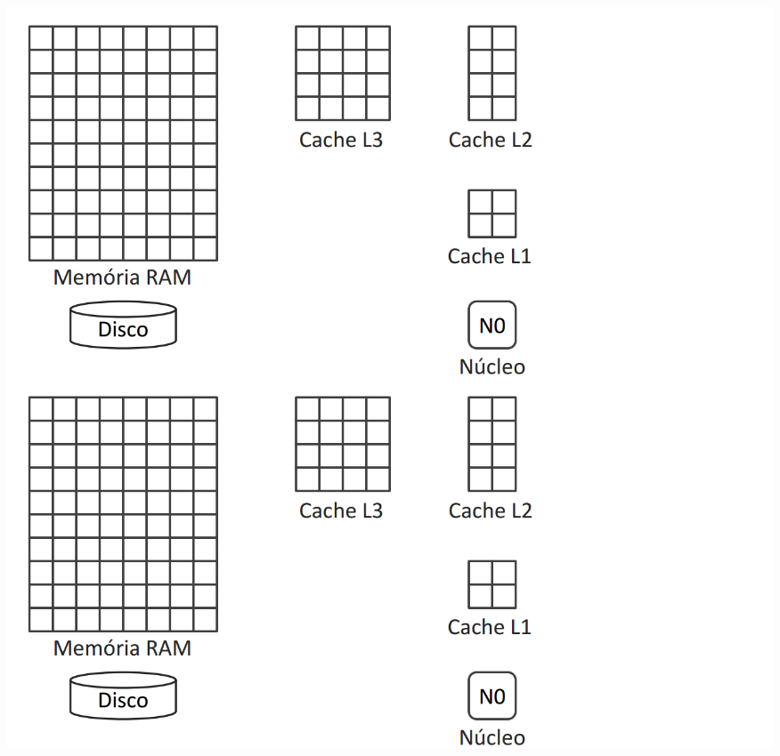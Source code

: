 <img src="../../img/23.03.png" align="center" height=auto width=70%/>
<img src="../../img/23.03.png" align="center" height=auto width=70%/>

